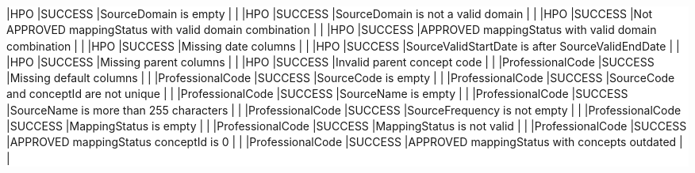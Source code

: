 |HPO                  |SUCCESS |SourceDomain is empty                                                                                                                                                                                                                      |                                                 |
|HPO                  |SUCCESS |SourceDomain is not a valid domain                                                                                                                                                                                                         |                                                 |
|HPO                  |SUCCESS |Not APPROVED mappingStatus with valid domain combination                                                                                                                                                                                   |                                                 |
|HPO                  |SUCCESS |APPROVED mappingStatus with valid domain combination                                                                                                                                                                                       |                                                 |
|HPO                  |SUCCESS |Missing date columns                                                                                                                                                                                                                       |                                                 |
|HPO                  |SUCCESS |SourceValidStartDate is after SourceValidEndDate                                                                                                                                                                                           |                                                 |
|HPO                  |SUCCESS |Missing parent columns                                                                                                                                                                                                                     |                                                 |
|HPO                  |SUCCESS |Invalid parent concept code                                                                                                                                                                                                                |                                                 |
|ProfessionalCode     |SUCCESS |Missing default columns                                                                                                                                                                                                                    |                                                 |
|ProfessionalCode     |SUCCESS |SourceCode is empty                                                                                                                                                                                                                        |                                                 |
|ProfessionalCode     |SUCCESS |SourceCode and conceptId are not unique                                                                                                                                                                                                    |                                                 |
|ProfessionalCode     |SUCCESS |SourceName is empty                                                                                                                                                                                                                        |                                                 |
|ProfessionalCode     |SUCCESS |SourceName is more than 255 characters                                                                                                                                                                                                     |                                                 |
|ProfessionalCode     |SUCCESS |SourceFrequency is not empty                                                                                                                                                                                                               |                                                 |
|ProfessionalCode     |SUCCESS |MappingStatus is empty                                                                                                                                                                                                                     |                                                 |
|ProfessionalCode     |SUCCESS |MappingStatus is not valid                                                                                                                                                                                                                 |                                                 |
|ProfessionalCode     |SUCCESS |APPROVED mappingStatus conceptId is 0                                                                                                                                                                                                      |                                                 |
|ProfessionalCode     |SUCCESS |APPROVED mappingStatus with concepts outdated                                                                                                                                                                                              |                                                 |